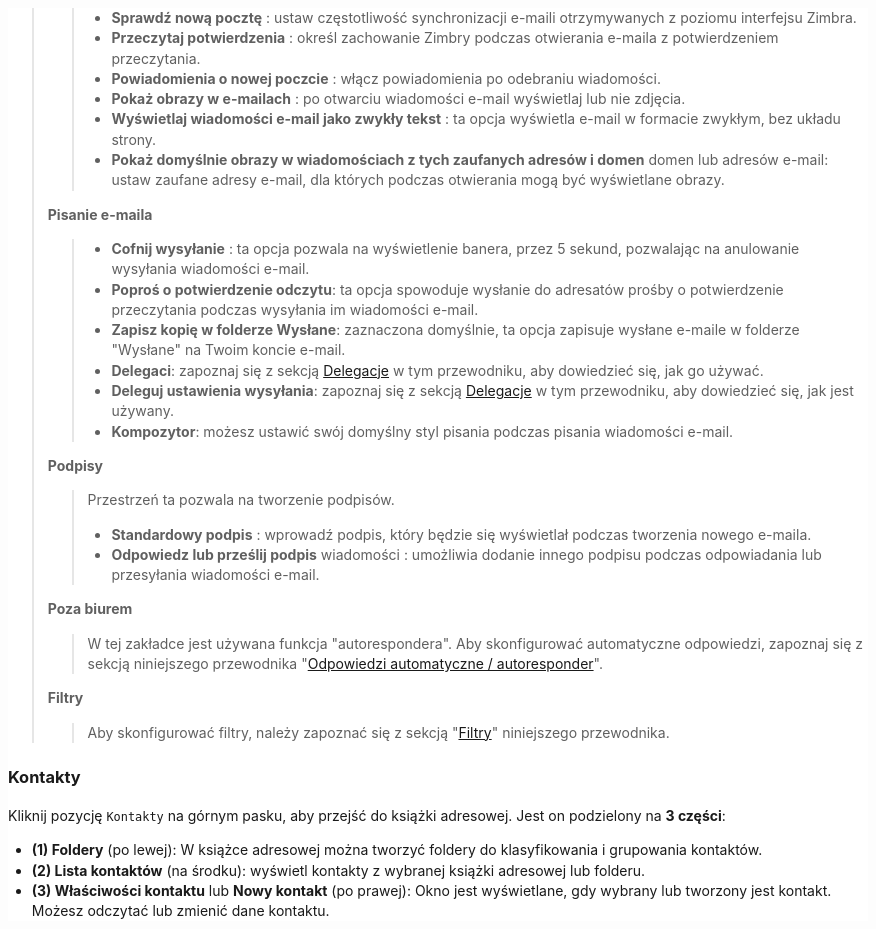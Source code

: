 >> - **Sprawdź nową pocztę** : ustaw częstotliwość synchronizacji e-maili otrzymywanych z poziomu interfejsu Zimbra.
>> - **Przeczytaj potwierdzenia** : określ zachowanie Zimbry podczas otwierania e-maila z potwierdzeniem przeczytania.
>> - **Powiadomienia o nowej poczcie** : włącz powiadomienia po odebraniu wiadomości.
>> - **Pokaż obrazy w e-mailach** : po otwarciu wiadomości e-mail wyświetlaj lub nie zdjęcia.
>> - **Wyświetlaj wiadomości e-mail jako zwykły tekst** : ta opcja wyświetla e-mail w formacie zwykłym, bez układu strony.
>> - **Pokaż domyślnie obrazy w wiadomościach z tych zaufanych adresów i domen** domen lub adresów e-mail: ustaw zaufane adresy e-mail, dla których podczas otwierania mogą być wyświetlane obrazy.
>>
> **Pisanie e-maila**
>>
>> - **Cofnij wysyłanie** : ta opcja pozwala na wyświetlenie banera, przez 5 sekund, pozwalając na anulowanie wysyłania wiadomości e-mail.
>> - **Poproś o potwierdzenie odczytu**: ta opcja spowoduje wysłanie do adresatów prośby o potwierdzenie przeczytania podczas wysyłania im wiadomości e-mail.
>> - **Zapisz kopię w folderze Wysłane**: zaznaczona domyślnie, ta opcja zapisuje wysłane e-maile w folderze "Wysłane" na Twoim koncie e-mail.
>> - **Delegaci**: zapoznaj się z sekcją [Delegacje](#delegations) w tym przewodniku, aby dowiedzieć się, jak go używać.
>> - **Deleguj ustawienia wysyłania**: zapoznaj się z sekcją [Delegacje](#delegations) w tym przewodniku, aby dowiedzieć się, jak jest używany.
>> - **Kompozytor**: możesz ustawić swój domyślny styl pisania podczas pisania wiadomości e-mail.
>>
> **Podpisy**
>>
>> Przestrzeń ta pozwala na tworzenie podpisów.<br>
>>
>> - **Standardowy podpis** : wprowadź podpis, który będzie się wyświetlał podczas tworzenia nowego e-maila.
>> - **Odpowiedz lub prześlij podpis** wiadomości : umożliwia dodanie innego podpisu podczas odpowiadania lub przesyłania wiadomości e-mail.
>>
> **Poza biurem**
>>
>> W tej zakładce jest używana funkcja "autorespondera". Aby skonfigurować automatyczne odpowiedzi, zapoznaj się z sekcją niniejszego przewodnika "[Odpowiedzi automatyczne / autoresponder](#auto-reply)".
>>
> **Filtry**
>>
>> Aby skonfigurować filtry, należy zapoznać się z sekcją "[Filtry](#filters)" niniejszego przewodnika.
>>

### Kontakty <a name="contacts"></a>

Kliknij pozycję `Kontakty` na górnym pasku, aby przejść do książki adresowej. Jest on podzielony na **3 części**:

- **(1) Foldery** (po lewej): W książce adresowej można tworzyć foldery do klasyfikowania i grupowania kontaktów.
- **(2) Lista kontaktów** (na środku): wyświetl kontakty z wybranej książki adresowej lub folderu.
- **(3) Właściwości kontaktu** lub **Nowy kontakt** (po prawej): Okno jest wyświetlane, gdy wybrany lub tworzony jest kontakt. Możesz odczytać lub zmienić dane kontaktu.
